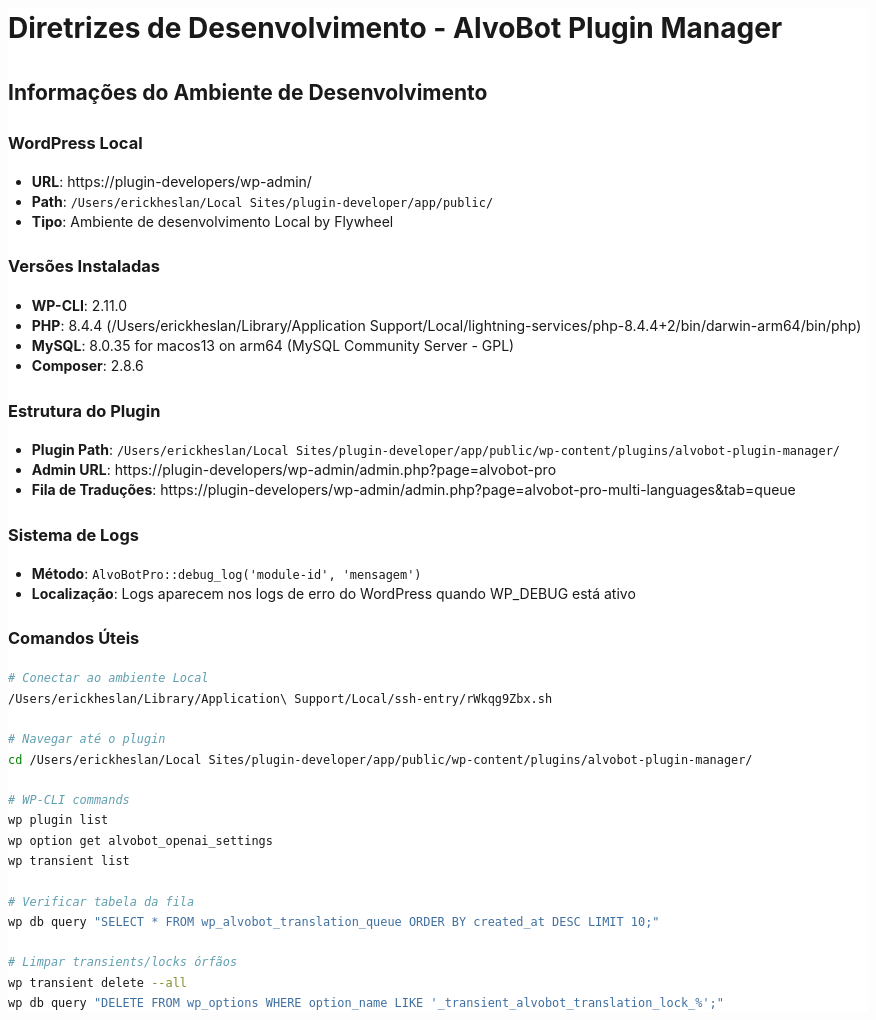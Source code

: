 # Diretrizes de Desenvolvimento - AlvoBot Plugin Manager

## Informações do Ambiente de Desenvolvimento

### WordPress Local
- **URL**: https://plugin-developers/wp-admin/
- **Path**: `/Users/erickheslan/Local Sites/plugin-developer/app/public/`
- **Tipo**: Ambiente de desenvolvimento Local by Flywheel

### Versões Instaladas
- **WP-CLI**: 2.11.0
- **PHP**: 8.4.4 (/Users/erickheslan/Library/Application Support/Local/lightning-services/php-8.4.4+2/bin/darwin-arm64/bin/php)
- **MySQL**: 8.0.35 for macos13 on arm64 (MySQL Community Server - GPL)
- **Composer**: 2.8.6

### Estrutura do Plugin
- **Plugin Path**: `/Users/erickheslan/Local Sites/plugin-developer/app/public/wp-content/plugins/alvobot-plugin-manager/`
- **Admin URL**: https://plugin-developers/wp-admin/admin.php?page=alvobot-pro
- **Fila de Traduções**: https://plugin-developers/wp-admin/admin.php?page=alvobot-pro-multi-languages&tab=queue

### Sistema de Logs
- **Método**: `AlvoBotPro::debug_log('module-id', 'mensagem')`
- **Localização**: Logs aparecem nos logs de erro do WordPress quando WP_DEBUG está ativo

### Comandos Úteis
```bash
# Conectar ao ambiente Local
/Users/erickheslan/Library/Application\ Support/Local/ssh-entry/rWkqg9Zbx.sh

# Navegar até o plugin
cd /Users/erickheslan/Local Sites/plugin-developer/app/public/wp-content/plugins/alvobot-plugin-manager/

# WP-CLI commands
wp plugin list
wp option get alvobot_openai_settings
wp transient list

# Verificar tabela da fila
wp db query "SELECT * FROM wp_alvobot_translation_queue ORDER BY created_at DESC LIMIT 10;"

# Limpar transients/locks órfãos
wp transient delete --all
wp db query "DELETE FROM wp_options WHERE option_name LIKE '_transient_alvobot_translation_lock_%';"
```
